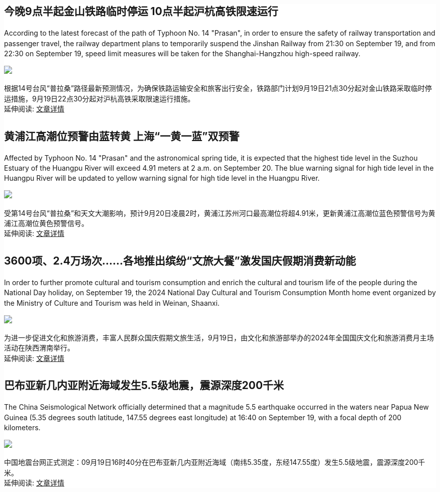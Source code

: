 ## 今晚9点半起金山铁路临时停运 10点半起沪杭高铁限速运行   
According to the latest forecast of the path of Typhoon No. 14 "Prasan", in order to ensure the safety of railway transportation and passenger travel, the railway department plans to temporarily suspend the Jinshan Railway from 21:30 on September 19, and from 22:30 on September 19, speed limit measures will be taken for the Shanghai-Hangzhou high-speed railway.   

<img src="https://p3.img.cctvpic.com/photoworkspace/2021/10/27/2021102710002599051.jpg" />   

根据14号台风“普拉桑”路径最新预测情况，为确保铁路运输安全和旅客出行安全，铁路部门计划9月19日21点30分起对金山铁路采取临时停运措施，9月19日22点30分起对沪杭高铁采取限速运行措施。   
延伸阅读: [文章详情](https://news.cctv.com/2024/09/19/ARTIqAsk6MQky5ElncCXxixS240919.shtml)   

<qrcode title="今晚9点半起金山铁路临时停运 10点半起沪杭高铁限速运行" image="https://p3.img.cctvpic.com/photoworkspace/2021/10/27/2021102710002599051.jpg" />   

## 黄浦江高潮位预警由蓝转黄 上海“一黄一蓝”双预警   
Affected by Typhoon No. 14 "Prasan" and the astronomical spring tide, it is expected that the highest tide level in the Suzhou Estuary of the Huangpu River will exceed 4.91 meters at 2 a.m. on September 20. The blue warning signal for high tide level in the Huangpu River will be updated to yellow warning signal for high tide level in the Huangpu River.   

<img src="https://p3.img.cctvpic.com/photoworkspace/2021/10/27/2021102710002599051.jpg" />   

受第14号台风“普拉桑”和天文大潮影响，预计9月20日凌晨2时，黄浦江苏州河口最高潮位将超4.91米，更新黄浦江高潮位蓝色预警信号为黄浦江高潮位黄色预警信号。   
延伸阅读: [文章详情](https://news.cctv.com/2024/09/19/ARTI79DwquRIVZkY58vzGfke240919.shtml)   

<qrcode title="黄浦江高潮位预警由蓝转黄 上海“一黄一蓝”双预警" image="https://p3.img.cctvpic.com/photoworkspace/2021/10/27/2021102710002599051.jpg" />   

## 3600项、2.4万场次……各地推出缤纷“文旅大餐”激发国庆假期消费新动能   
In order to further promote cultural and tourism consumption and enrich the cultural and tourism life of the people during the National Day holiday, on September 19, the 2024 National Day Cultural and Tourism Consumption Month home event organized by the Ministry of Culture and Tourism was held in Weinan, Shaanxi.   

<img src="https://p4.img.cctvpic.com/photoworkspace/2024/09/19/2024091917123718097.png" />   

为进一步促进文化和旅游消费，丰富人民群众国庆假期文旅生活，9月19日，由文化和旅游部举办的2024年全国国庆文化和旅游消费月主场活动在陕西渭南举行。   
延伸阅读: [文章详情](https://news.cctv.com/2024/09/19/ARTIBvWzp31fiVetgzffdeFk240919.shtml)   

<qrcode title="3600项、2.4万场次……各地推出缤纷“文旅大餐”激发国庆假期消费新动能" image="https://p4.img.cctvpic.com/photoworkspace/2024/09/19/2024091917123718097.png" />   

## 巴布亚新几内亚附近海域发生5.5级地震，震源深度200千米   
The China Seismological Network officially determined that a magnitude 5.5 earthquake occurred in the waters near Papua New Guinea (5.35 degrees south latitude, 147.55 degrees east longitude) at 16:40 on September 19, with a focal depth of 200 kilometers.   

<img src="https://p3.img.cctvpic.com/photoworkspace/2021/10/27/2021102710002599051.jpg" />   

中国地震台网正式测定：09月19日16时40分在巴布亚新几内亚附近海域（南纬5.35度，东经147.55度）发生5.5级地震，震源深度200千米。   
延伸阅读: [文章详情](https://news.cctv.com/2024/09/19/ARTI1LfiYshpdekQRlqs2zBl240919.shtml)   
